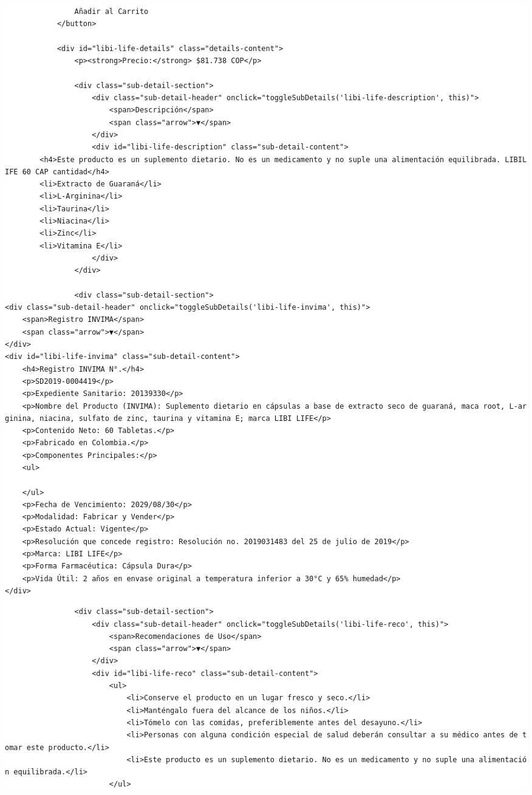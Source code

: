                     Añadir al Carrito
                </button>

                <div id="libi-life-details" class="details-content">
                    <p><strong>Precio:</strong> $81.738 COP</p>

                    <div class="sub-detail-section">
                        <div class="sub-detail-header" onclick="toggleSubDetails('libi-life-description', this)">
                            <span>Descripción</span>
                            <span class="arrow">▼</span>
                        </div>
                        <div id="libi-life-description" class="sub-detail-content">
            <h4>Este producto es un suplemento dietario. No es un medicamento y no suple una alimentación equilibrada. LIBILIFE 60 CAP cantidad</h4>             
            <li>Extracto de Guaraná</li>
            <li>L-Arginina</li>
            <li>Taurina</li>
            <li>Niacina</li>
            <li>Zinc</li>
            <li>Vitamina E</li>
                        </div>
                    </div>

                    <div class="sub-detail-section">
    <div class="sub-detail-header" onclick="toggleSubDetails('libi-life-invima', this)">
        <span>Registro INVIMA</span>
        <span class="arrow">▼</span>
    </div>
    <div id="libi-life-invima" class="sub-detail-content">
        <h4>Registro INVIMA N°.</h4> 
        <p>SD2019-0004419</p>
        <p>Expediente Sanitario: 20139330</p>
        <p>Nombre del Producto (INVIMA): Suplemento dietario en cápsulas a base de extracto seco de guaraná, maca root, L-arginina, niacina, sulfato de zinc, taurina y vitamina E; marca LIBI LIFE</p>
        <p>Contenido Neto: 60 Tabletas.</p>
        <p>Fabricado en Colombia.</p>
        <p>Componentes Principales:</p>
        <ul>
        
        </ul>
        <p>Fecha de Vencimiento: 2029/08/30</p>
        <p>Modalidad: Fabricar y Vender</p>
        <p>Estado Actual: Vigente</p>
        <p>Resolución que concede registro: Resolución no. 2019031483 del 25 de julio de 2019</p>
        <p>Marca: LIBI LIFE</p>
        <p>Forma Farmacéutica: Cápsula Dura</p>
        <p>Vida Útil: 2 años en envase original a temperatura inferior a 30°C y 65% humedad</p>
    </div>
</div>
              

                    <div class="sub-detail-section">
                        <div class="sub-detail-header" onclick="toggleSubDetails('libi-life-reco', this)">
                            <span>Recomendaciones de Uso</span>
                            <span class="arrow">▼</span>
                        </div>
                        <div id="libi-life-reco" class="sub-detail-content">
                            <ul>
                                <li>Conserve el producto en un lugar fresco y seco.</li>
                                <li>Manténgalo fuera del alcance de los niños.</li>
                                <li>Tómelo con las comidas, preferiblemente antes del desayuno.</li>
                                <li>Personas con alguna condición especial de salud deberán consultar a su médico antes de tomar este producto.</li>
                                <li>Este producto es un suplemento dietario. No es un medicamento y no suple una alimentación equilibrada.</li>
                            </ul>